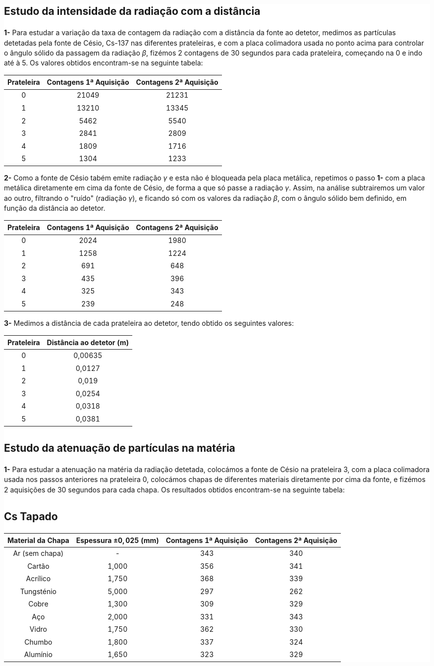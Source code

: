 ## Estudo da intensidade da radiação com a distância ##

**1-** Para estudar a variação da taxa de contagem da radiação com a distância da fonte ao detetor, medimos as partículas detetadas pela fonte de Césio, Cs-137 nas diferentes prateleiras, e com a placa colimadora usada no ponto acima para controlar o ângulo sólido da passagem da radiação $\beta$, fizémos 2 contagens de 30 segundos para cada prateleira, começando na 0 e indo até à 5. Os valores obtidos encontram-se na seguinte tabela:

Prateleira | Contagens 1ª Aquisição | Contagens 2ª Aquisição 
:--:|:--:|:--:
0 | 21049 | 21231
1 | 13210 | 13345
2 | 5462 | 5540
3 | 2841 | 2809
4 | 1809 | 1716
5 | 1304 | 1233

**2-** Como a fonte de Césio tabém emite radiação $\gamma$ e esta não é bloqueada pela placa metálica, repetimos o passo **1-** com a placa metálica diretamente em cima da fonte de Césio, de forma a que só passe a radiação $\gamma$. Assim, na análise subtrairemos um valor ao outro, filtrando o "ruído" (radiação $\gamma$), e ficando só com os valores da radiação $\beta$, com o ângulo sólido bem definido, em função da distância ao detetor.

Prateleira | Contagens 1ª Aquisição | Contagens 2ª Aquisição 
:--:|:--:|:--:
0 | 2024 | 1980
1 | 1258 | 1224
2 | 691 | 648
3 | 435 | 396
4 | 325 | 343
5 | 239 | 248

**3-**  Medimos a distância de cada prateleira ao detetor, tendo obtido os seguintes valores:

Prateleira | Distância ao detetor (m) 
:--:|:--:
0 | 0,00635
1 | 0,0127
2 | 0,019
3 | 0,0254
4 | 0,0318
5 | 0,0381

## Estudo da atenuação de partículas na matéria ##

**1-** Para estudar a atenuação na matéria da radiação detetada, colocámos a fonte de Césio na prateleira 3, com a placa colimadora usada nos passos anteriores na prateleira 0, colocámos chapas de diferentes materiais diretamente por cima da fonte, e fizémos 2 aquisições de 30 segundos para cada chapa. Os resultados obtidos encontram-se na seguinte tabela:


## Cs Tapado
Material da Chapa | Espessura $\pm 0,025$ (mm) | Contagens 1ª Aquisição | Contagens 2ª Aquisição 
:--:|:--:|:--:|:--:
Ar (sem chapa) | - | 343 | 340
Cartão | 1,000 | 356 | 341
Acrílico | 1,750 | 368 | 339
Tungsténio | 5,000 | 297 | 262
Cobre | 1,300 | 309 | 329
Aço | 2,000 | 331 | 343
Vidro | 1,750 | 362 | 330
Chumbo | 1,800 | 337 | 324
Alumínio | 1,650 | 323 | 329

